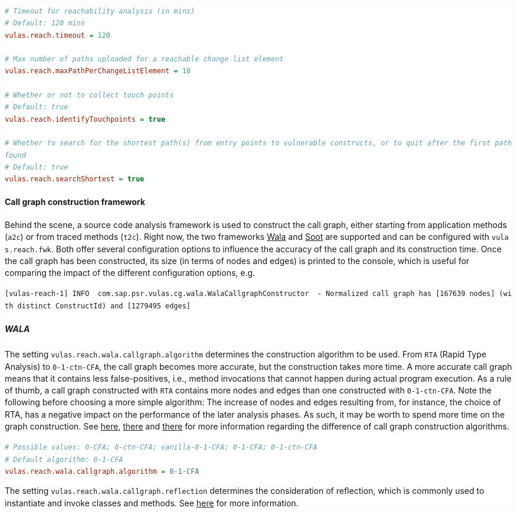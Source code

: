 ```ini
# Timeout for reachability analysis (in mins)
# Default: 120 mins
vulas.reach.timeout = 120

# Max number of paths uploaded for a reachable change list element
vulas.reach.maxPathPerChangeListElement = 10

# Whether or not to collect touch points
# Default: true
vulas.reach.identifyTouchpoints = true

# Whether to search for the shortest path(s) from entry points to vulnerable constructs, or to quit after the first path found
# Default: true
vulas.reach.searchShortest = true
```

#### Call graph construction framework

Behind the scene, a source code analysis framework is used to construct the call graph, either starting from application methods (`a2c`) or from traced methods (`t2c`). Right now, the two frameworks [Wala](https://github.com/wala/WALA/wiki) and [Soot](http://www.sable.mcgill.ca/soot/) are supported and can be configured with `vulas.reach.fwk`. Both offer several configuration options to influence the accuracy of the call graph and its construction time. Once the call graph has been constructed, its size (in terms of nodes and edges) is printed to the console, which is useful for comparing the impact of the different configuration options, e.g.

```log
[vulas-reach-1] INFO  com.sap.psr.vulas.cg.wala.WalaCallgraphConstructor  - Normalized call graph has [167639 nodes] (with distinct ConstructId) and [1279495 edges]
```

##### WALA

The setting `vulas.reach.wala.callgraph.algorithm` determines the construction algorithm to be used. From `RTA` (Rapid Type Analysis) to `0-1-ctn-CFA`, the call graph  becomes more accurate, but the construction takes more time. A more accurate call graph means that it contains less false-positives, i.e., method invocations that cannot happen during actual program execution. As a rule of thumb, a call graph constructed with `RTA` contains more nodes and edges than one constructed with `0-1-ctn-CFA`. Note the following before choosing a more simple algorithm: The increase of nodes and edges resulting from, for instance, the choice of RTA, has a negative impact on the performance of the later analysis phases. As such, it may be worth to spend more time on the graph construction. See [here](https://ben-holland.com/call-graph-construction-algorithms-explained/), [there](http://wala.sourceforge.net/wiki/index.php/UserGuide:CallGraph) and [there](http://wala.sourceforge.net/wiki/index.php/UserGuide:PointerAnalysis) for more information regarding the difference of call graph construction algorithms.

```ini
# Possible values: 0-CFA; 0-ctn-CFA; vanilla-0-1-CFA; 0-1-CFA; 0-1-ctn-CFA
# Default algorithm: 0-1-CFA
vulas.reach.wala.callgraph.algorithm = 0-1-CFA
```

The setting `vulas.reach.wala.callgraph.reflection` determines the consideration of reflection, which is commonly used to instantiate and invoke classes and methods. See [here](https://github.com/wala/WALA/blob/master/com.ibm.wala.core/src/main/java/com/ibm/wala/ipa/callgraph/AnalysisOptions.java) for more information.
